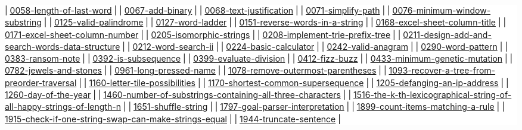 | [0058-length-of-last-word](https://github.com/praharsh05/LeetCode/tree/master/0058-length-of-last-word) |
| [0067-add-binary](https://github.com/praharsh05/LeetCode/tree/master/0067-add-binary) |
| [0068-text-justification](https://github.com/praharsh05/LeetCode/tree/master/0068-text-justification) |
| [0071-simplify-path](https://github.com/praharsh05/LeetCode/tree/master/0071-simplify-path) |
| [0076-minimum-window-substring](https://github.com/praharsh05/LeetCode/tree/master/0076-minimum-window-substring) |
| [0125-valid-palindrome](https://github.com/praharsh05/LeetCode/tree/master/0125-valid-palindrome) |
| [0127-word-ladder](https://github.com/praharsh05/LeetCode/tree/master/0127-word-ladder) |
| [0151-reverse-words-in-a-string](https://github.com/praharsh05/LeetCode/tree/master/0151-reverse-words-in-a-string) |
| [0168-excel-sheet-column-title](https://github.com/praharsh05/LeetCode/tree/master/0168-excel-sheet-column-title) |
| [0171-excel-sheet-column-number](https://github.com/praharsh05/LeetCode/tree/master/0171-excel-sheet-column-number) |
| [0205-isomorphic-strings](https://github.com/praharsh05/LeetCode/tree/master/0205-isomorphic-strings) |
| [0208-implement-trie-prefix-tree](https://github.com/praharsh05/LeetCode/tree/master/0208-implement-trie-prefix-tree) |
| [0211-design-add-and-search-words-data-structure](https://github.com/praharsh05/LeetCode/tree/master/0211-design-add-and-search-words-data-structure) |
| [0212-word-search-ii](https://github.com/praharsh05/LeetCode/tree/master/0212-word-search-ii) |
| [0224-basic-calculator](https://github.com/praharsh05/LeetCode/tree/master/0224-basic-calculator) |
| [0242-valid-anagram](https://github.com/praharsh05/LeetCode/tree/master/0242-valid-anagram) |
| [0290-word-pattern](https://github.com/praharsh05/LeetCode/tree/master/0290-word-pattern) |
| [0383-ransom-note](https://github.com/praharsh05/LeetCode/tree/master/0383-ransom-note) |
| [0392-is-subsequence](https://github.com/praharsh05/LeetCode/tree/master/0392-is-subsequence) |
| [0399-evaluate-division](https://github.com/praharsh05/LeetCode/tree/master/0399-evaluate-division) |
| [0412-fizz-buzz](https://github.com/praharsh05/LeetCode/tree/master/0412-fizz-buzz) |
| [0433-minimum-genetic-mutation](https://github.com/praharsh05/LeetCode/tree/master/0433-minimum-genetic-mutation) |
| [0782-jewels-and-stones](https://github.com/praharsh05/LeetCode/tree/master/0782-jewels-and-stones) |
| [0961-long-pressed-name](https://github.com/praharsh05/LeetCode/tree/master/0961-long-pressed-name) |
| [1078-remove-outermost-parentheses](https://github.com/praharsh05/LeetCode/tree/master/1078-remove-outermost-parentheses) |
| [1093-recover-a-tree-from-preorder-traversal](https://github.com/praharsh05/LeetCode/tree/master/1093-recover-a-tree-from-preorder-traversal) |
| [1160-letter-tile-possibilities](https://github.com/praharsh05/LeetCode/tree/master/1160-letter-tile-possibilities) |
| [1170-shortest-common-supersequence](https://github.com/praharsh05/LeetCode/tree/master/1170-shortest-common-supersequence) |
| [1205-defanging-an-ip-address](https://github.com/praharsh05/LeetCode/tree/master/1205-defanging-an-ip-address) |
| [1260-day-of-the-year](https://github.com/praharsh05/LeetCode/tree/master/1260-day-of-the-year) |
| [1460-number-of-substrings-containing-all-three-characters](https://github.com/praharsh05/LeetCode/tree/master/1460-number-of-substrings-containing-all-three-characters) |
| [1516-the-k-th-lexicographical-string-of-all-happy-strings-of-length-n](https://github.com/praharsh05/LeetCode/tree/master/1516-the-k-th-lexicographical-string-of-all-happy-strings-of-length-n) |
| [1651-shuffle-string](https://github.com/praharsh05/LeetCode/tree/master/1651-shuffle-string) |
| [1797-goal-parser-interpretation](https://github.com/praharsh05/LeetCode/tree/master/1797-goal-parser-interpretation) |
| [1899-count-items-matching-a-rule](https://github.com/praharsh05/LeetCode/tree/master/1899-count-items-matching-a-rule) |
| [1915-check-if-one-string-swap-can-make-strings-equal](https://github.com/praharsh05/LeetCode/tree/master/1915-check-if-one-string-swap-can-make-strings-equal) |
| [1944-truncate-sentence](https://github.com/praharsh05/LeetCode/tree/master/1944-truncate-sentence) |